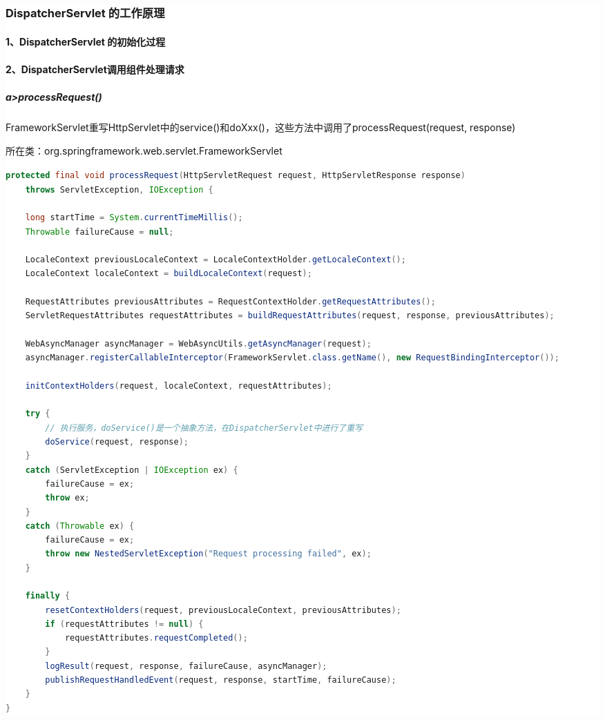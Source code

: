 ### DispatcherServlet 的工作原理

#### 1、DispatcherServlet 的初始化过程

#### 2、DispatcherServlet调用组件处理请求

##### a>processRequest()

FrameworkServlet重写HttpServlet中的service()和doXxx()，这些方法中调用了processRequest(request, response)

所在类：org.springframework.web.servlet.FrameworkServlet

```java
protected final void processRequest(HttpServletRequest request, HttpServletResponse response)
    throws ServletException, IOException {

    long startTime = System.currentTimeMillis();
    Throwable failureCause = null;

    LocaleContext previousLocaleContext = LocaleContextHolder.getLocaleContext();
    LocaleContext localeContext = buildLocaleContext(request);

    RequestAttributes previousAttributes = RequestContextHolder.getRequestAttributes();
    ServletRequestAttributes requestAttributes = buildRequestAttributes(request, response, previousAttributes);

    WebAsyncManager asyncManager = WebAsyncUtils.getAsyncManager(request);
    asyncManager.registerCallableInterceptor(FrameworkServlet.class.getName(), new RequestBindingInterceptor());

    initContextHolders(request, localeContext, requestAttributes);

    try {
		// 执行服务，doService()是一个抽象方法，在DispatcherServlet中进行了重写
        doService(request, response);
    }
    catch (ServletException | IOException ex) {
        failureCause = ex;
        throw ex;
    }
    catch (Throwable ex) {
        failureCause = ex;
        throw new NestedServletException("Request processing failed", ex);
    }

    finally {
        resetContextHolders(request, previousLocaleContext, previousAttributes);
        if (requestAttributes != null) {
            requestAttributes.requestCompleted();
        }
        logResult(request, response, failureCause, asyncManager);
        publishRequestHandledEvent(request, response, startTime, failureCause);
    }
}
```
